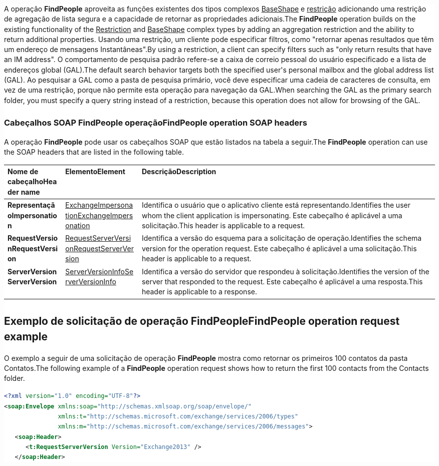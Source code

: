 <span data-ttu-id="2e6e5-109">A operação **FindPeople** aproveita as funções existentes dos tipos complexos [BaseShape](baseshape.md) e [restrição](restriction.md) adicionando uma restrição de agregação de lista segura e a capacidade de retornar as propriedades adicionais.</span><span class="sxs-lookup"><span data-stu-id="2e6e5-109">The **FindPeople** operation builds on the existing functionality of the [Restriction](restriction.md) and [BaseShape](baseshape.md) complex types by adding an aggregation restriction and the ability to return additional properties.</span></span> <span data-ttu-id="2e6e5-110">Usando uma restrição, um cliente pode especificar filtros, como "retornar apenas resultados que têm um endereço de mensagens Instantâneas".</span><span class="sxs-lookup"><span data-stu-id="2e6e5-110">By using a restriction, a client can specify filters such as "only return results that have an IM address".</span></span> <span data-ttu-id="2e6e5-111">O comportamento de pesquisa padrão refere-se a caixa de correio pessoal do usuário especificado e a lista de endereços global (GAL).</span><span class="sxs-lookup"><span data-stu-id="2e6e5-111">The default search behavior targets both the specified user's personal mailbox and the global address list (GAL).</span></span> <span data-ttu-id="2e6e5-112">Ao pesquisar a GAL como a pasta de pesquisa primário, você deve especificar uma cadeia de caracteres de consulta, em vez de uma restrição, porque não permite esta operação para navegação da GAL.</span><span class="sxs-lookup"><span data-stu-id="2e6e5-112">When searching the GAL as the primary search folder, you must specify a query string instead of a restriction, because this operation does not allow for browsing of the GAL.</span></span> 
  
### <a name="findpeople-operation-soap-headers"></a><span data-ttu-id="2e6e5-113">Cabeçalhos SOAP FindPeople operação</span><span class="sxs-lookup"><span data-stu-id="2e6e5-113">FindPeople operation SOAP headers</span></span>

<span data-ttu-id="2e6e5-114">A operação **FindPeople** pode usar os cabeçalhos SOAP que estão listados na tabela a seguir.</span><span class="sxs-lookup"><span data-stu-id="2e6e5-114">The **FindPeople** operation can use the SOAP headers that are listed in the following table.</span></span> 
  
|<span data-ttu-id="2e6e5-115">**Nome de cabeçalho**</span><span class="sxs-lookup"><span data-stu-id="2e6e5-115">**Header name**</span></span>|<span data-ttu-id="2e6e5-116">**Elemento**</span><span class="sxs-lookup"><span data-stu-id="2e6e5-116">**Element**</span></span>|<span data-ttu-id="2e6e5-117">**Descrição**</span><span class="sxs-lookup"><span data-stu-id="2e6e5-117">**Description**</span></span>|
|:-----|:-----|:-----|
|<span data-ttu-id="2e6e5-118">**Representação**</span><span class="sxs-lookup"><span data-stu-id="2e6e5-118">**Impersonation**</span></span> <br/> |[<span data-ttu-id="2e6e5-119">ExchangeImpersonation</span><span class="sxs-lookup"><span data-stu-id="2e6e5-119">ExchangeImpersonation</span></span>](exchangeimpersonation.md) <br/> |<span data-ttu-id="2e6e5-120">Identifica o usuário que o aplicativo cliente está representando.</span><span class="sxs-lookup"><span data-stu-id="2e6e5-120">Identifies the user whom the client application is impersonating.</span></span> <span data-ttu-id="2e6e5-121">Este cabeçalho é aplicável a uma solicitação.</span><span class="sxs-lookup"><span data-stu-id="2e6e5-121">This header is applicable to a request.</span></span>  <br/> |
|<span data-ttu-id="2e6e5-122">**RequestVersion**</span><span class="sxs-lookup"><span data-stu-id="2e6e5-122">**RequestVersion**</span></span> <br/> |[<span data-ttu-id="2e6e5-123">RequestServerVersion</span><span class="sxs-lookup"><span data-stu-id="2e6e5-123">RequestServerVersion</span></span>](requestserverversion.md) <br/> |<span data-ttu-id="2e6e5-124">Identifica a versão do esquema para a solicitação de operação.</span><span class="sxs-lookup"><span data-stu-id="2e6e5-124">Identifies the schema version for the operation request.</span></span> <span data-ttu-id="2e6e5-125">Este cabeçalho é aplicável a uma solicitação.</span><span class="sxs-lookup"><span data-stu-id="2e6e5-125">This header is applicable to a request.</span></span>  <br/> |
|<span data-ttu-id="2e6e5-126">**ServerVersion**</span><span class="sxs-lookup"><span data-stu-id="2e6e5-126">**ServerVersion**</span></span> <br/> |[<span data-ttu-id="2e6e5-127">ServerVersionInfo</span><span class="sxs-lookup"><span data-stu-id="2e6e5-127">ServerVersionInfo</span></span>](serverversioninfo.md) <br/> |<span data-ttu-id="2e6e5-128">Identifica a versão do servidor que respondeu à solicitação.</span><span class="sxs-lookup"><span data-stu-id="2e6e5-128">Identifies the version of the server that responded to the request.</span></span> <span data-ttu-id="2e6e5-129">Este cabeçalho é aplicável a uma resposta.</span><span class="sxs-lookup"><span data-stu-id="2e6e5-129">This header is applicable to a response.</span></span>  <br/> |
   
## <a name="findpeople-operation-request-example"></a><span data-ttu-id="2e6e5-130">Exemplo de solicitação de operação FindPeople</span><span class="sxs-lookup"><span data-stu-id="2e6e5-130">FindPeople operation request example</span></span>

<span data-ttu-id="2e6e5-131">O exemplo a seguir de uma solicitação de operação **FindPeople** mostra como retornar os primeiros 100 contatos da pasta Contatos.</span><span class="sxs-lookup"><span data-stu-id="2e6e5-131">The following example of a **FindPeople** operation request shows how to return the first 100 contacts from the Contacts folder.</span></span> 
  
```XML
<?xml version="1.0" encoding="UTF-8"?>
<soap:Envelope xmlns:soap="http://schemas.xmlsoap.org/soap/envelope/"
               xmlns:t="http://schemas.microsoft.com/exchange/services/2006/types"
               xmlns:m="http://schemas.microsoft.com/exchange/services/2006/messages">
   <soap:Header>
      <t:RequestServerVersion Version="Exchange2013" />
   </soap:Header>
```